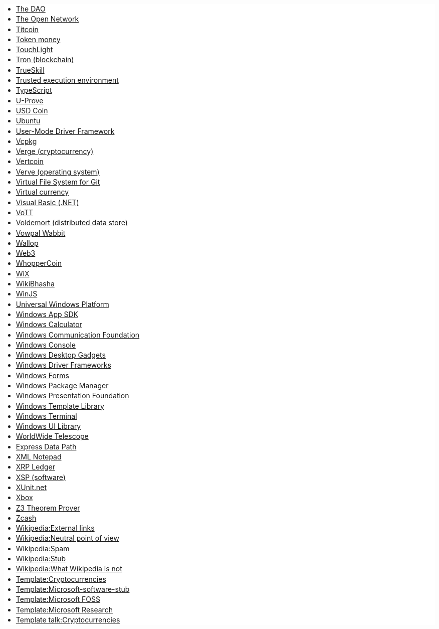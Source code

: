 - [The DAO](https://en.wikipedia.org/wiki/The_DAO)
- [The Open Network](https://en.wikipedia.org/wiki/The_Open_Network)
- [Titcoin](https://en.wikipedia.org/wiki/Titcoin)
- [Token money](https://en.wikipedia.org/wiki/Token_money)
- [TouchLight](https://en.wikipedia.org/wiki/TouchLight)
- [Tron (blockchain)](https://en.wikipedia.org/wiki/Tron_(blockchain))
- [TrueSkill](https://en.wikipedia.org/wiki/TrueSkill)
- [Trusted execution environment](https://en.wikipedia.org/wiki/Trusted_execution_environment)
- [TypeScript](https://en.wikipedia.org/wiki/TypeScript)
- [U-Prove](https://en.wikipedia.org/wiki/U-Prove)
- [USD Coin](https://en.wikipedia.org/wiki/USD_Coin)
- [Ubuntu](https://en.wikipedia.org/wiki/Ubuntu)
- [User-Mode Driver Framework](https://en.wikipedia.org/wiki/User-Mode_Driver_Framework)
- [Vcpkg](https://en.wikipedia.org/wiki/Vcpkg)
- [Verge (cryptocurrency)](https://en.wikipedia.org/wiki/Verge_(cryptocurrency))
- [Vertcoin](https://en.wikipedia.org/wiki/Vertcoin)
- [Verve (operating system)](https://en.wikipedia.org/wiki/Verve_(operating_system))
- [Virtual File System for Git](https://en.wikipedia.org/wiki/Virtual_File_System_for_Git)
- [Virtual currency](https://en.wikipedia.org/wiki/Virtual_currency)
- [Visual Basic (.NET)](https://en.wikipedia.org/wiki/Visual_Basic_(.NET))
- [VoTT](https://en.wikipedia.org/wiki/VoTT)
- [Voldemort (distributed data store)](https://en.wikipedia.org/wiki/Voldemort_(distributed_data_store))
- [Vowpal Wabbit](https://en.wikipedia.org/wiki/Vowpal_Wabbit)
- [Wallop](https://en.wikipedia.org/wiki/Wallop)
- [Web3](https://en.wikipedia.org/wiki/Web3)
- [WhopperCoin](https://en.wikipedia.org/wiki/WhopperCoin)
- [WiX](https://en.wikipedia.org/wiki/WiX)
- [WikiBhasha](https://en.wikipedia.org/wiki/WikiBhasha)
- [WinJS](https://en.wikipedia.org/wiki/WinJS)
- [Universal Windows Platform](https://en.wikipedia.org/wiki/Universal_Windows_Platform)
- [Windows App SDK](https://en.wikipedia.org/wiki/Windows_App_SDK)
- [Windows Calculator](https://en.wikipedia.org/wiki/Windows_Calculator)
- [Windows Communication Foundation](https://en.wikipedia.org/wiki/Windows_Communication_Foundation)
- [Windows Console](https://en.wikipedia.org/wiki/Windows_Console)
- [Windows Desktop Gadgets](https://en.wikipedia.org/wiki/Windows_Desktop_Gadgets)
- [Windows Driver Frameworks](https://en.wikipedia.org/wiki/Windows_Driver_Frameworks)
- [Windows Forms](https://en.wikipedia.org/wiki/Windows_Forms)
- [Windows Package Manager](https://en.wikipedia.org/wiki/Windows_Package_Manager)
- [Windows Presentation Foundation](https://en.wikipedia.org/wiki/Windows_Presentation_Foundation)
- [Windows Template Library](https://en.wikipedia.org/wiki/Windows_Template_Library)
- [Windows Terminal](https://en.wikipedia.org/wiki/Windows_Terminal)
- [Windows UI Library](https://en.wikipedia.org/wiki/Windows_UI_Library)
- [WorldWide Telescope](https://en.wikipedia.org/wiki/WorldWide_Telescope)
- [Express Data Path](https://en.wikipedia.org/wiki/Express_Data_Path)
- [XML Notepad](https://en.wikipedia.org/wiki/XML_Notepad)
- [XRP Ledger](https://en.wikipedia.org/wiki/XRP_Ledger)
- [XSP (software)](https://en.wikipedia.org/wiki/XSP_(software))
- [XUnit.net](https://en.wikipedia.org/wiki/XUnit.net)
- [Xbox](https://en.wikipedia.org/wiki/Xbox)
- [Z3 Theorem Prover](https://en.wikipedia.org/wiki/Z3_Theorem_Prover)
- [Zcash](https://en.wikipedia.org/wiki/Zcash)
- [Wikipedia:External links](https://en.wikipedia.org/wiki/Wikipedia:External_links)
- [Wikipedia:Neutral point of view](https://en.wikipedia.org/wiki/Wikipedia:Neutral_point_of_view)
- [Wikipedia:Spam](https://en.wikipedia.org/wiki/Wikipedia:Spam)
- [Wikipedia:Stub](https://en.wikipedia.org/wiki/Wikipedia:Stub)
- [Wikipedia:What Wikipedia is not](https://en.wikipedia.org/wiki/Wikipedia:What_Wikipedia_is_not)
- [Template:Cryptocurrencies](https://en.wikipedia.org/wiki/Template:Cryptocurrencies)
- [Template:Microsoft-software-stub](https://en.wikipedia.org/wiki/Template:Microsoft-software-stub)
- [Template:Microsoft FOSS](https://en.wikipedia.org/wiki/Template:Microsoft_FOSS)
- [Template:Microsoft Research](https://en.wikipedia.org/wiki/Template:Microsoft_Research)
- [Template talk:Cryptocurrencies](https://en.wikipedia.org/wiki/Template_talk:Cryptocurrencies)